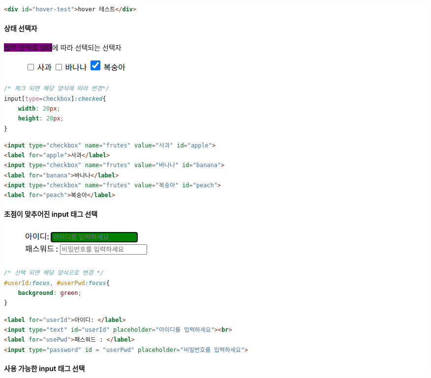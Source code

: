 ```html
<div id="hover-test">hover 테스트</div>
```



#### 상태 선택자

<mark style="background-color:purple;">입력 양식의 상태</mark>에 따라 선택되는 선택자

<figure><img src="../.gitbook/assets/image (8).png" alt=""><figcaption></figcaption></figure>

```css
/* 체크 되면 해당 양식에 따라 변경*/
input[type=checkbox]:checked{
    width: 20px;
    height: 20px;
}
```

```html
<input type="checkbox" name="frutes" value="사과" id="apple">
<label for="apple">사과</label>
<input type="checkbox" name="frutes" value="바나나" id="banana">
<label for="banana">바나나</label>
<input type="checkbox" name="frutes" value="복숭아" id="peach">
<label for="peach">복숭아</label>
```



#### 초점이 맞추어진 input 태그 선택

<figure><img src="../.gitbook/assets/image (9).png" alt=""><figcaption></figcaption></figure>

```css
/* 선택 되면 해당 양식으로 변경 */
#userId:focus, #userPwd:focus{
    background: green;
}
```

```html
<label for="userId">아이디: </label>
<input type="text" id="userId" placeholder="아이디를 입력하세요"><br>
<label for="usePwd">패스워드 : </label>
<input type="password" id = "userPwd" placeholder="비밀번호를 입력하세요">
```



#### &#x20; 사용 가능한 input 태그 선택
